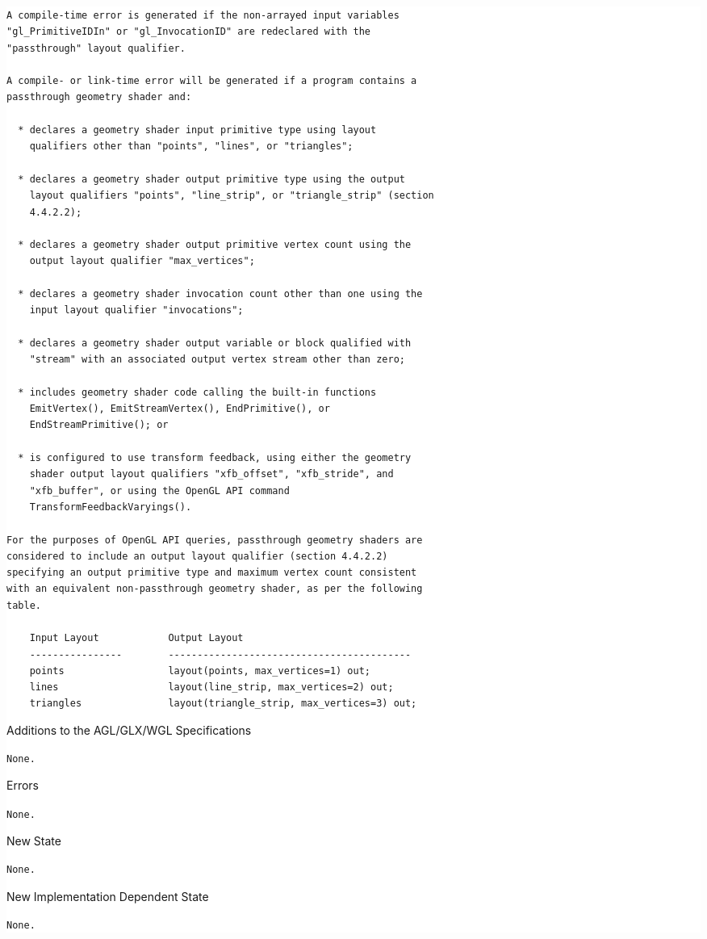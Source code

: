     A compile-time error is generated if the non-arrayed input variables
    "gl_PrimitiveIDIn" or "gl_InvocationID" are redeclared with the
    "passthrough" layout qualifier.

    A compile- or link-time error will be generated if a program contains a
    passthrough geometry shader and:

      * declares a geometry shader input primitive type using layout
        qualifiers other than "points", "lines", or "triangles";

      * declares a geometry shader output primitive type using the output
        layout qualifiers "points", "line_strip", or "triangle_strip" (section
        4.4.2.2);

      * declares a geometry shader output primitive vertex count using the
        output layout qualifier "max_vertices";

      * declares a geometry shader invocation count other than one using the
        input layout qualifier "invocations";

      * declares a geometry shader output variable or block qualified with
        "stream" with an associated output vertex stream other than zero;

      * includes geometry shader code calling the built-in functions
        EmitVertex(), EmitStreamVertex(), EndPrimitive(), or
        EndStreamPrimitive(); or

      * is configured to use transform feedback, using either the geometry
        shader output layout qualifiers "xfb_offset", "xfb_stride", and
        "xfb_buffer", or using the OpenGL API command
        TransformFeedbackVaryings().

    For the purposes of OpenGL API queries, passthrough geometry shaders are
    considered to include an output layout qualifier (section 4.4.2.2)
    specifying an output primitive type and maximum vertex count consistent
    with an equivalent non-passthrough geometry shader, as per the following
    table.

        Input Layout            Output Layout
        ----------------        ------------------------------------------
        points                  layout(points, max_vertices=1) out;
        lines                   layout(line_strip, max_vertices=2) out;
        triangles               layout(triangle_strip, max_vertices=3) out;

Additions to the AGL/GLX/WGL Specifications

    None.

Errors

    None.

New State

    None.

New Implementation Dependent State

    None.
